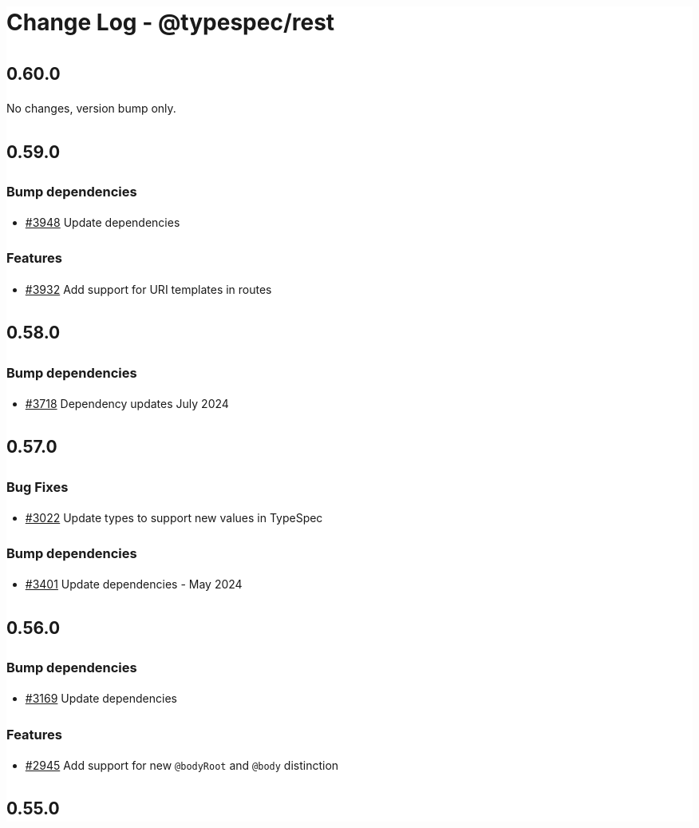 # Change Log - @typespec/rest

## 0.60.0

No changes, version bump only.

## 0.59.0

### Bump dependencies

- [#3948](https://github.com/microsoft/typespec/pull/3948) Update dependencies

### Features

- [#3932](https://github.com/microsoft/typespec/pull/3932) Add support for URI templates in routes


## 0.58.0

### Bump dependencies

- [#3718](https://github.com/microsoft/typespec/pull/3718) Dependency updates July 2024


## 0.57.0

### Bug Fixes

- [#3022](https://github.com/microsoft/typespec/pull/3022) Update types to support new values in TypeSpec

### Bump dependencies

- [#3401](https://github.com/microsoft/typespec/pull/3401) Update dependencies - May 2024


## 0.56.0

### Bump dependencies

- [#3169](https://github.com/microsoft/typespec/pull/3169) Update dependencies

### Features

- [#2945](https://github.com/microsoft/typespec/pull/2945) Add support for new `@bodyRoot` and `@body` distinction


## 0.55.0
